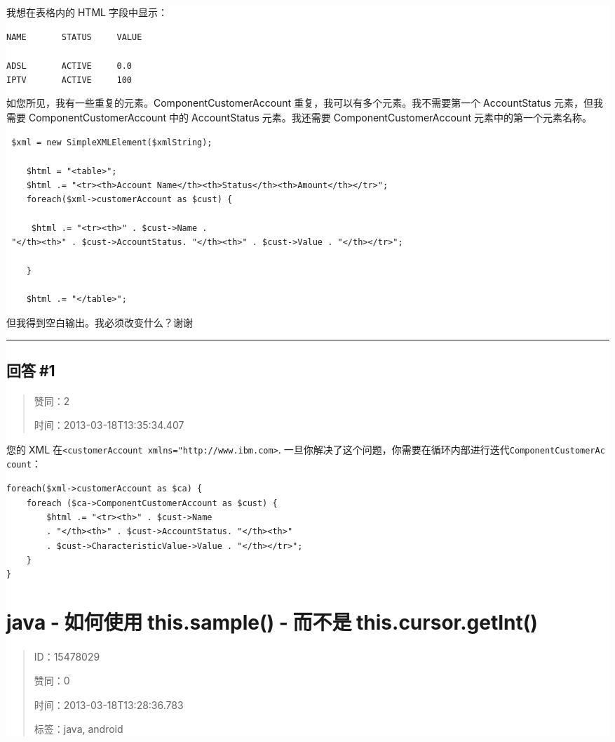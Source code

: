 我想在表格内的 HTML 字段中显示：

```
NAME       STATUS     VALUE

ADSL       ACTIVE     0.0
IPTV       ACTIVE     100 
```

如您所见，我有一些重复的元素。ComponentCustomerAccount 重复，我可以有多个元素。我不需要第一个 AccountStatus 元素，但我需要 ComponentCustomerAccount 中的 AccountStatus 元素。我还需要 ComponentCustomerAccount 元素中的第一个元素名称。

```
 $xml = new SimpleXMLElement($xmlString);

    $html = "<table>";
    $html .= "<tr><th>Account Name</th><th>Status</th><th>Amount</th></tr>";
    foreach($xml->customerAccount as $cust) {

     $html .= "<tr><th>" . $cust->Name .
 "</th><th>" . $cust->AccountStatus. "</th><th>" . $cust->Value . "</th></tr>";

    }

    $html .= "</table>"; 
```

但我得到空白输出。我必须改变什么？谢谢

* * *

## 回答 #1

> 赞同：2
> 
> 时间：2013-03-18T13:35:34.407

您的 XML 在`<customerAccount xmlns="http://www.ibm.com>`. 一旦你解决了这个问题，你需要在循环内部进行迭代`ComponentCustomerAccount`：

```
foreach($xml->customerAccount as $ca) {
    foreach ($ca->ComponentCustomerAccount as $cust) {
        $html .= "<tr><th>" . $cust->Name
        . "</th><th>" . $cust->AccountStatus. "</th><th>"
        . $cust->CharacteristicValue->Value . "</th></tr>";
    }
} 
```

# java - 如何使用 this.sample() - 而不是 this.cursor.getInt()

> ID：15478029
> 
> 赞同：0
> 
> 时间：2013-03-18T13:28:36.783
> 
> 标签：java, android
